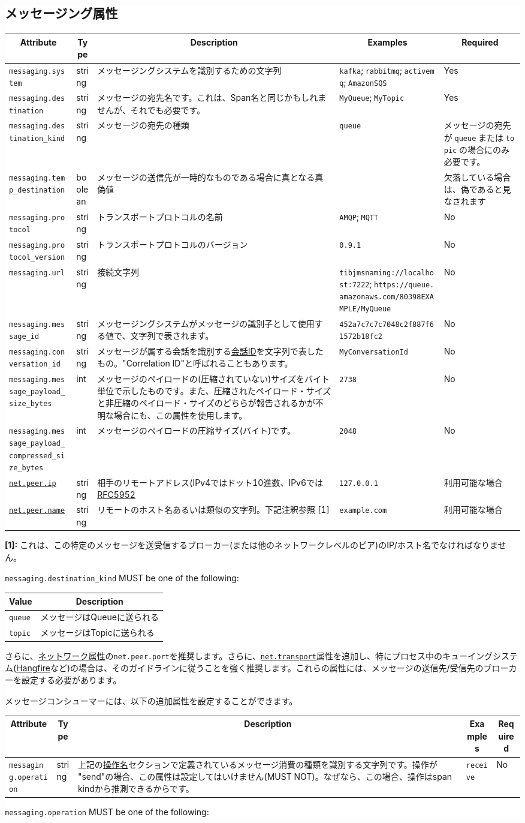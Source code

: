 ## メッセージング属性



| Attribute  | Type | Description  | Examples  | Required |
|---|---|---|---|---|
| `messaging.system` | string | メッセージングシステムを識別するための文字列 | `kafka`; `rabbitmq`; `activemq`; `AmazonSQS` | Yes |
| `messaging.destination` | string | メッセージの宛先名です。これは、Span名と同じかもしれませんが、それでも必要です。 | `MyQueue`; `MyTopic` | Yes |
| `messaging.destination_kind` | string | メッセージの宛先の種類 | `queue` | メッセージの宛先が `queue` または `topic` の場合にのみ必要です。 |
| `messaging.temp_destination` | boolean | メッセージの送信先が一時的なものである場合に真となる真偽値 |  | 欠落している場合は、偽であると見なされます |
| `messaging.protocol` | string | トランスポートプロトコルの名前 | `AMQP`; `MQTT` | No |
| `messaging.protocol_version` | string | トランスポートプロトコルのバージョン | `0.9.1` | No |
| `messaging.url` | string | 接続文字列 | `tibjmsnaming://localhost:7222`; `https://queue.amazonaws.com/80398EXAMPLE/MyQueue` | No |
| `messaging.message_id` | string | メッセージングシステムがメッセージの識別子として使用する値で、文字列で表されます。 | `452a7c7c7c7048c2f887f61572b18fc2` | No |
| `messaging.conversation_id` | string | メッセージが属する会話を識別する[会話ID](#conversations)を文字列で表したもの。"Correlation ID"と呼ばれることもあります。 | `MyConversationId` | No |
| `messaging.message_payload_size_bytes` | int | メッセージのペイロードの(圧縮されていない)サイズをバイト単位で示したものです。また、圧縮されたペイロード・サイズと非圧縮のペイロード・サイズのどちらが報告されるかが不明な場合にも、この属性を使用します。 | `2738` | No |
| `messaging.message_payload_compressed_size_bytes` | int | メッセージのペイロードの圧縮サイズ(バイト)です。 | `2048` | No |
| [`net.peer.ip`](span-general.md) | string | 相手のリモートアドレス(IPv4ではドット10進数、IPv6では[RFC5952](https://tools.ietf.org/html/rfc5952) | `127.0.0.1` | 利用可能な場合 |
| [`net.peer.name`](span-general.md) | string | リモートのホスト名あるいは類似の文字列。下記注釈参照 [1] | `example.com` | 利用可能な場合 |

**[1]:** これは、この特定のメッセージを送受信するブローカー(または他のネットワークレベルのピア)のIP/ホスト名でなければなりません。

`messaging.destination_kind` MUST be one of the following:

| Value  | Description |
|---|---|
| `queue` | メッセージはQueueに送られる |
| `topic` | メッセージはTopicに送られる |




さらに、[ネットワーク属性][]の`net.peer.port`を推奨します。さらに、[`net.transport`][]属性を追加し、特にプロセス中のキューイングシステム([Hangfire][]など)の場合は、そのガイドラインに従うことを強く推奨します。これらの属性には、メッセージの送信先/受信先のブローカーを設定する必要があります。



[ネットワーク属性]: span-general.md#general-network-connection-attributes
[`net.transport`]: span-general.md#nettransport-attribute
[Hangfire]: https://www.hangfire.io/



メッセージコンシューマーには、以下の追加属性を設定することができます。


| Attribute  | Type | Description  | Examples  | Required |
|---|---|---|---|---|
| `messaging.operation` | string | 上記の[操作名](#operation-names)セクションで定義されているメッセージ消費の種類を識別する文字列です。操作が "send"の場合、この属性は設定してはいけません(MUST NOT)。なぜなら、この場合、操作はspan kindから推測できるからです。 | `receive` | No |

`messaging.operation` MUST be one of the following:


[べき等]: https://en.wikipedia.org/wiki/Idempotence